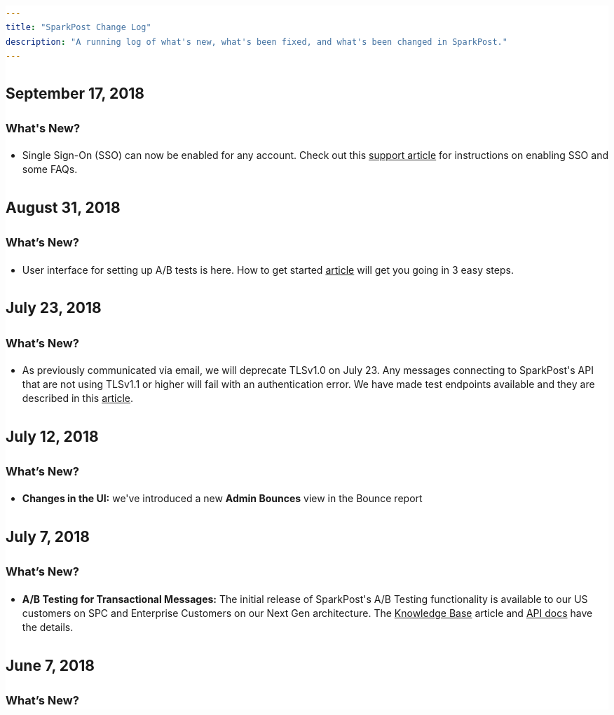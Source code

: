 ```yaml
---
title: "SparkPost Change Log"
description: "A running log of what's new, what's been fixed, and what's been changed in SparkPost."
---
```


## September 17, 2018
### What's New?

* Single Sign-On (SSO) can now be enabled for any account. Check out this [support article](https://www.sparkpost.com/docs/my-account-and-profile/sso/) for instructions on enabling SSO and some FAQs.

## August 31, 2018  
### What’s New?

* User interface for setting up A/B tests is here. How to get started [article](https://www.sparkpost.com/blog/new-sparkpost-a-b-testing/) will get you going in 3 easy steps.


## July 23, 2018  
### What’s New?

* As previously communicated via email, we will deprecate TLSv1.0 on July 23. Any messages connecting to SparkPost's API that are not using TLSv1.1 or higher will fail with an authentication error. We have made test endpoints available and they are described in this [article](https://www.sparkpost.com/docs/tech-resources/tlsv1-0-test-hostname/).

## July 12, 2018  
### What’s New?

* **Changes in the UI:** we've introduced a new **Admin Bounces** view in the Bounce report

## July 7, 2018  
### What’s New?

* **A/B Testing for Transactional Messages:** The initial release of SparkPost's A/B Testing functionality is available to our US customers on SPC and Enterprise Customers on our Next Gen architecture. The [Knowledge Base](https://www.sparkpost.com/docs/tech-resources/a-b-testing-sparkpost/) article and [API docs](https://developers.sparkpost.com/api/ab-testing.html) have the details.  


## June 7, 2018  
### What’s New?
